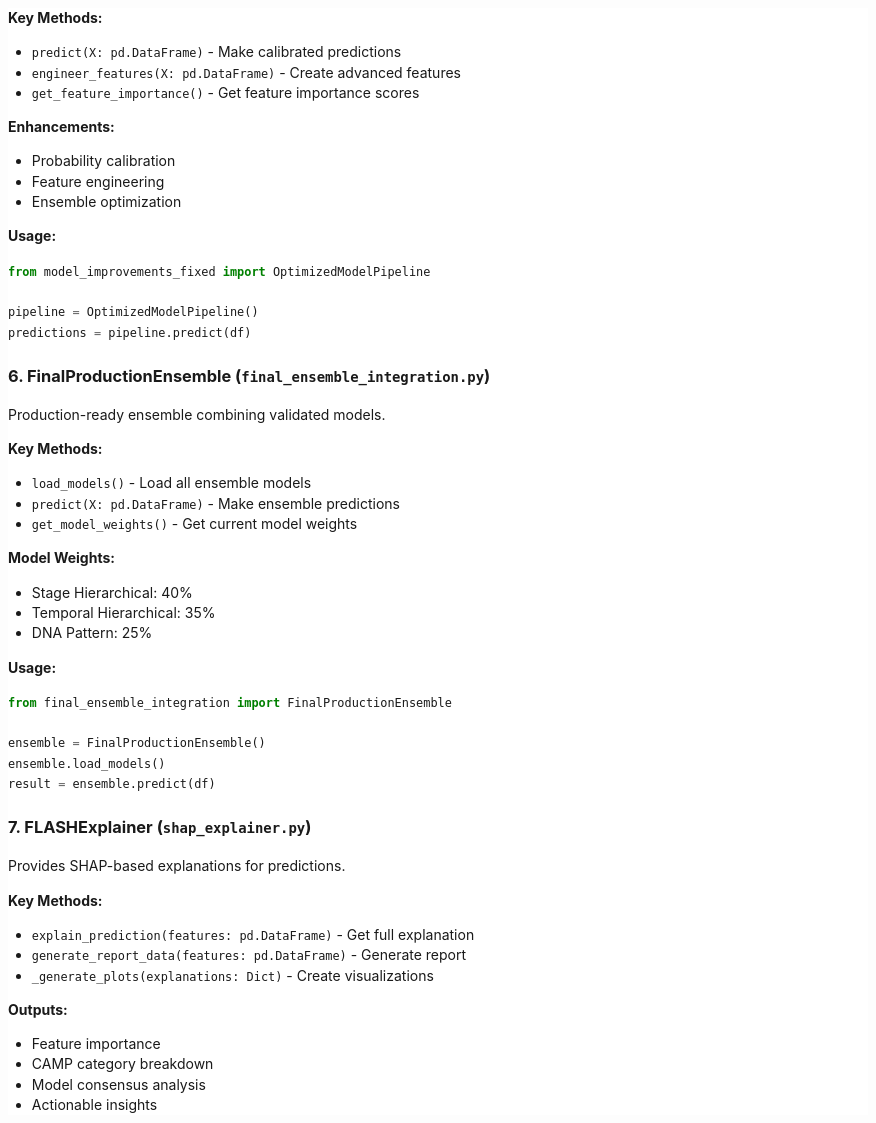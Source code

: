 **Key Methods:**
- `predict(X: pd.DataFrame)` - Make calibrated predictions
- `engineer_features(X: pd.DataFrame)` - Create advanced features
- `get_feature_importance()` - Get feature importance scores

**Enhancements:**
- Probability calibration
- Feature engineering
- Ensemble optimization

**Usage:**
```python
from model_improvements_fixed import OptimizedModelPipeline

pipeline = OptimizedModelPipeline()
predictions = pipeline.predict(df)
```

### 6. **FinalProductionEnsemble** (`final_ensemble_integration.py`)

Production-ready ensemble combining validated models.

**Key Methods:**
- `load_models()` - Load all ensemble models
- `predict(X: pd.DataFrame)` - Make ensemble predictions
- `get_model_weights()` - Get current model weights

**Model Weights:**
- Stage Hierarchical: 40%
- Temporal Hierarchical: 35%
- DNA Pattern: 25%

**Usage:**
```python
from final_ensemble_integration import FinalProductionEnsemble

ensemble = FinalProductionEnsemble()
ensemble.load_models()
result = ensemble.predict(df)
```

### 7. **FLASHExplainer** (`shap_explainer.py`)

Provides SHAP-based explanations for predictions.

**Key Methods:**
- `explain_prediction(features: pd.DataFrame)` - Get full explanation
- `generate_report_data(features: pd.DataFrame)` - Generate report
- `_generate_plots(explanations: Dict)` - Create visualizations

**Outputs:**
- Feature importance
- CAMP category breakdown
- Model consensus analysis
- Actionable insights
